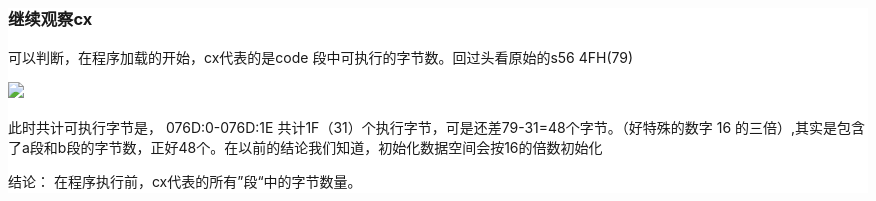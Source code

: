 ### 继续观察cx

可以判断，在程序加载的开始，cx代表的是code 段中可执行的字节数。回过头看原始的s56 4FH(79)

![](https://isam2016hexo.oss-cn-hangzhou.aliyuncs.com/img/20210908113351.jpg) 

此时共计可执行字节是， 076D:0-076D:1E 共计1F（31）个执行字节，可是还差79-31=48个字节。（好特殊的数字 16 的三倍）,其实是包含了a段和b段的字节数，正好48个。在以前的结论我们知道，初始化数据空间会按16的倍数初始化

结论：
在程序执行前，cx代表的所有”段“中的字节数量。
